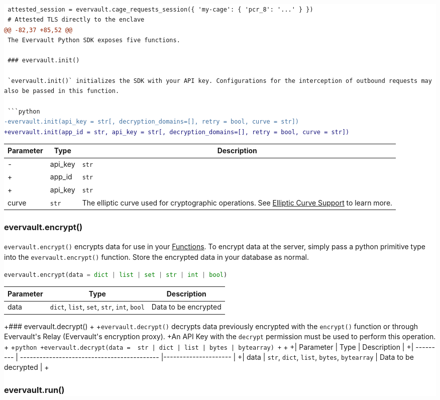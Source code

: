 ```diff
 attested_session = evervault.cage_requests_session({ 'my-cage': { 'pcr_8': '...' } })
 # Attested TLS directly to the enclave
@@ -82,37 +85,52 @@
 The Evervault Python SDK exposes five functions.
 
 ### evervault.init()
 
 `evervault.init()` initializes the SDK with your API key. Configurations for the interception of outbound requests may also be passed in this function.
 
 ```python
-evervault.init(api_key = str[, decryption_domains=[], retry = bool, curve = str])
+evervault.init(app_id = str, api_key = str[, decryption_domains=[], retry = bool, curve = str])
 ```
 
 | Parameter | Type  | Description                                                                                                                                                    |
 | --------- | ----- | -------------------------------------------------------------------------------------------------------------------------------------------------------------- |
-| api_key   | `str` | The API key of your Evervault Team                                                                                                                             |
+| app_id   | `str` | The ID of your Evervault App |
+| api_key   | `str` | The API key of your Evervault App |
 | curve     | `str` | The elliptic curve used for cryptographic operations. See [Elliptic Curve Support](https://docs.evervault.com/reference/elliptic-curve-support) to learn more. |
 
 ### evervault.encrypt()
 
 `evervault.encrypt()` encrypts data for use in your [Functions](https://docs.evervault.com/tutorial). To encrypt data at the server, simply pass a python primitive type into the `evervault.encrypt()` function. Store the encrypted data in your database as normal.
 
 ```python
 evervault.encrypt(data = dict | list | set | str | int | bool)
 ```
 
 | Parameter | Type                                        | Description          |
 | --------- | ------------------------------------------- | -------------------- |
 | data      | `dict`, `list`, `set`, `str`, `int`, `bool` | Data to be encrypted |
 
+### evervault.decrypt()
+
+`evervault.decrypt()` decrypts data previously encrypted with the `encrypt()` function or through Evervault's Relay (Evervault's encryption proxy).
+An API Key with the `decrypt` permission must be used to perform this operation.
+
+```python
+evervault.decrypt(data =  str | dict | list | bytes | bytearray)
+```
+
+| Parameter | Type                                        | Description          |
+| --------- | ------------------------------------------- |--------------------- |
+| data      | `str`, `dict`, `list`, `bytes`, `bytearray` | Data to be decrypted |
+
 ### evervault.run()
 